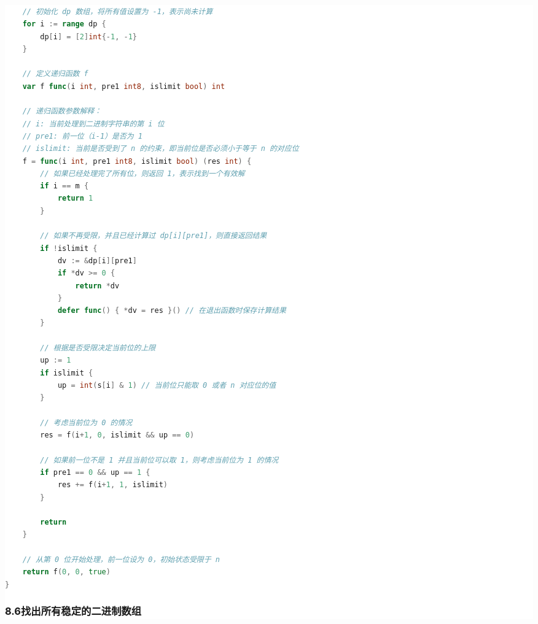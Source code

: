```go
    // 初始化 dp 数组，将所有值设置为 -1，表示尚未计算
    for i := range dp {
        dp[i] = [2]int{-1, -1}
    }
    
    // 定义递归函数 f
    var f func(i int, pre1 int8, islimit bool) int
    
    // 递归函数参数解释：
    // i: 当前处理到二进制字符串的第 i 位
    // pre1: 前一位（i-1）是否为 1
    // islimit: 当前是否受到了 n 的约束，即当前位是否必须小于等于 n 的对应位
    f = func(i int, pre1 int8, islimit bool) (res int) {
        // 如果已经处理完了所有位，则返回 1，表示找到一个有效解
        if i == m {
            return 1
        }
        
        // 如果不再受限，并且已经计算过 dp[i][pre1]，则直接返回结果
        if !islimit {
            dv := &dp[i][pre1]
            if *dv >= 0 {
                return *dv
            }
            defer func() { *dv = res }() // 在退出函数时保存计算结果
        }
        
        // 根据是否受限决定当前位的上限
        up := 1
        if islimit {
            up = int(s[i] & 1) // 当前位只能取 0 或者 n 对应位的值
        }
        
        // 考虑当前位为 0 的情况
        res = f(i+1, 0, islimit && up == 0)
        
        // 如果前一位不是 1 并且当前位可以取 1，则考虑当前位为 1 的情况
        if pre1 == 0 && up == 1 {
            res += f(i+1, 1, islimit)
        }
        
        return
    }
    
    // 从第 0 位开始处理，前一位设为 0，初始状态受限于 n
    return f(0, 0, true)
}

```

### 8.6找出所有稳定的二进制数组
